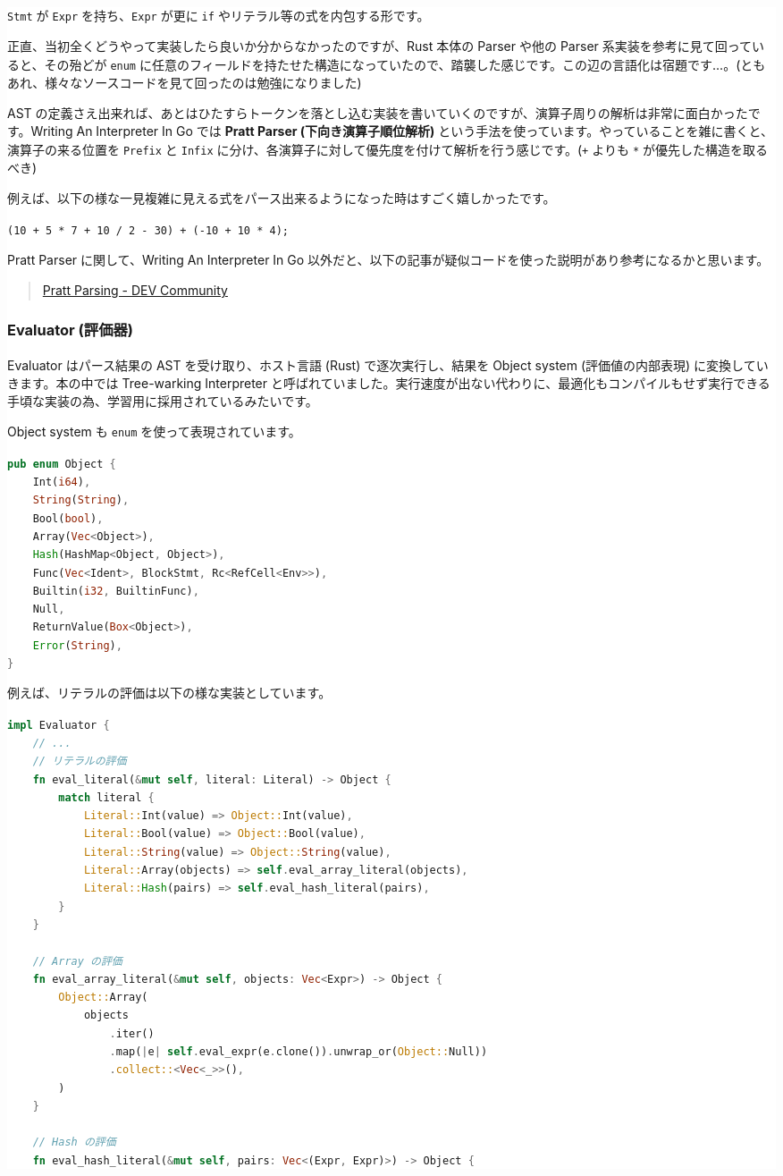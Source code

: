 `Stmt` が `Expr` を持ち、`Expr` が更に `if` やリテラル等の式を内包する形です。

正直、当初全くどうやって実装したら良いか分からなかったのですが、Rust 本体の Parser や他の Parser 系実装を参考に見て回っていると、その殆どが `enum` に任意のフィールドを持たせた構造になっていたので、踏襲した感じです。この辺の言語化は宿題です...。(ともあれ、様々なソースコードを見て回ったのは勉強になりました)

AST の定義さえ出来れば、あとはひたすらトークンを落とし込む実装を書いていくのですが、演算子周りの解析は非常に面白かったです。Writing An Interpreter In Go では **Pratt Parser (下向き演算子順位解析)** という手法を使っています。やっていることを雑に書くと、演算子の来る位置を `Prefix` と `Infix` に分け、各演算子に対して優先度を付けて解析を行う感じです。(`+` よりも `*` が優先した構造を取るべき)

例えば、以下の様な一見複雑に見える式をパース出来るようになった時はすごく嬉しかったです。

```
(10 + 5 * 7 + 10 / 2 - 30) + (-10 + 10 * 4);
```

Pratt Parser に関して、Writing An Interpreter In Go 以外だと、以下の記事が疑似コードを使った説明があり参考になるかと思います。

> [Pratt Parsing - DEV Community](https://dev.to/jrop/pratt-parsing)

### Evaluator (評価器)

Evaluator はパース結果の AST を受け取り、ホスト言語 (Rust) で逐次実行し、結果を Object system (評価値の内部表現) に変換していきます。本の中では Tree-warking Interpreter と呼ばれていました。実行速度が出ない代わりに、最適化もコンパイルもせず実行できる手頃な実装の為、学習用に採用されているみたいです。

Object system も `enum` を使って表現されています。

```rust:src/evaluator/object.rs
pub enum Object {
    Int(i64),
    String(String),
    Bool(bool),
    Array(Vec<Object>),
    Hash(HashMap<Object, Object>),
    Func(Vec<Ident>, BlockStmt, Rc<RefCell<Env>>),
    Builtin(i32, BuiltinFunc),
    Null,
    ReturnValue(Box<Object>),
    Error(String),
}
```

例えば、リテラルの評価は以下の様な実装としています。

```rust:src/evaluator/mod.rs
impl Evaluator {
    // ...
    // リテラルの評価
    fn eval_literal(&mut self, literal: Literal) -> Object {
        match literal {
            Literal::Int(value) => Object::Int(value),
            Literal::Bool(value) => Object::Bool(value),
            Literal::String(value) => Object::String(value),
            Literal::Array(objects) => self.eval_array_literal(objects),
            Literal::Hash(pairs) => self.eval_hash_literal(pairs),
        }
    }

    // Array の評価
    fn eval_array_literal(&mut self, objects: Vec<Expr>) -> Object {
        Object::Array(
            objects
                .iter()
                .map(|e| self.eval_expr(e.clone()).unwrap_or(Object::Null))
                .collect::<Vec<_>>(),
        )
    }

    // Hash の評価
    fn eval_hash_literal(&mut self, pairs: Vec<(Expr, Expr)>) -> Object {
```